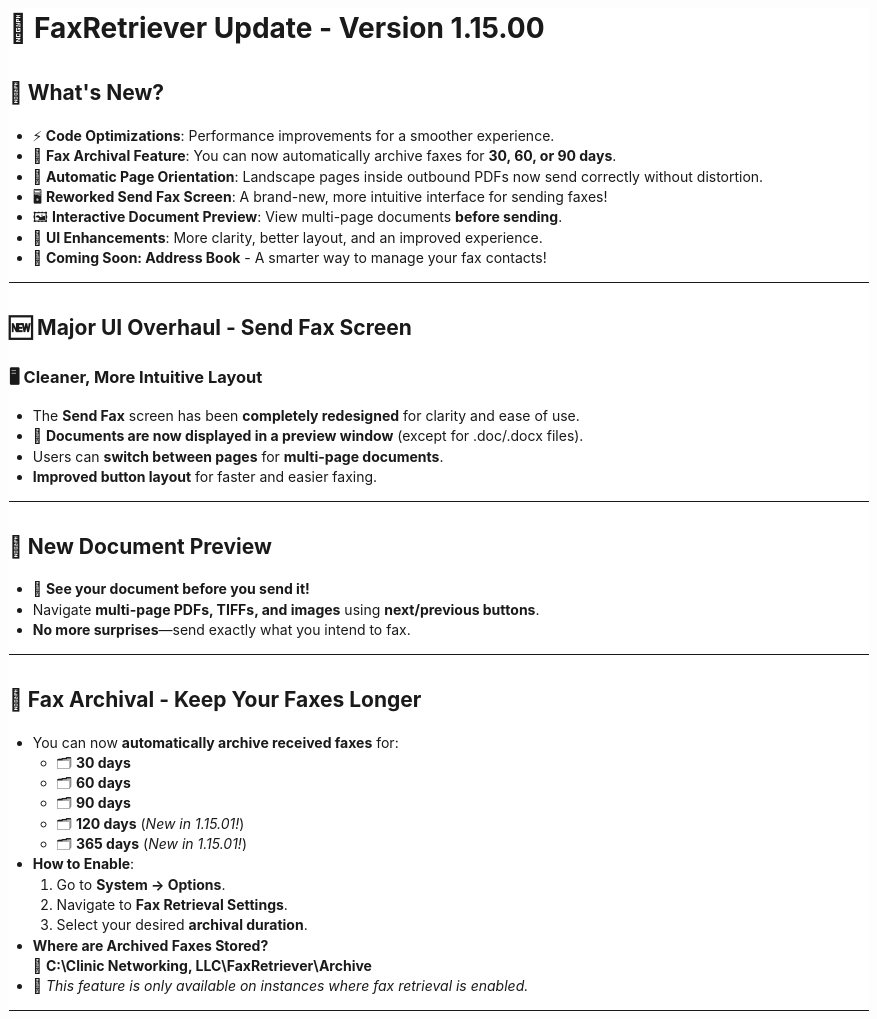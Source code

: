 
# 🚀 FaxRetriever Update - Version 1.15.00

## 🎉 What's New?
- ⚡ **Code Optimizations**: Performance improvements for a smoother experience.
- 📂 **Fax Archival Feature**: You can now automatically archive faxes for **30, 60, or 90 days**.
- 📄 **Automatic Page Orientation**: Landscape pages inside outbound PDFs now send correctly without distortion.
- 🖥️ **Reworked Send Fax Screen**: A brand-new, more intuitive interface for sending faxes!
- 🖼️ **Interactive Document Preview**: View multi-page documents **before sending**.
- 🎨 **UI Enhancements**: More clarity, better layout, and an improved experience.
- 📖 **Coming Soon: Address Book** - A smarter way to manage your fax contacts!

---

## 🆕 **Major UI Overhaul - Send Fax Screen**
### 🖥️ **Cleaner, More Intuitive Layout**
- The **Send Fax** screen has been **completely redesigned** for clarity and ease of use.
- 📂 **Documents are now displayed in a preview window** (except for .doc/.docx files).
- Users can **switch between pages** for **multi-page documents**.
- **Improved button layout** for faster and easier faxing.

---

## 📂 **New Document Preview**
- 📄 **See your document before you send it!**
- Navigate **multi-page PDFs, TIFFs, and images** using **next/previous buttons**.
- **No more surprises**—send exactly what you intend to fax.

---

## 📂 **Fax Archival - Keep Your Faxes Longer**
- You can now **automatically archive received faxes** for:
  - 🗂️ **30 days**
  - 🗂️ **60 days**
  - 🗂️ **90 days**
  - 🗂️ **120 days** (*New in 1.15.01!*)
  - 🗂️ **365 days** (*New in 1.15.01!*)
- **How to Enable**:
  1. Go to **System → Options**.
  2. Navigate to **Fax Retrieval Settings**.
  3. Select your desired **archival duration**.
- **Where are Archived Faxes Stored?**  
  📁 **C:\Clinic Networking, LLC\FaxRetriever\Archive**
- 🔹 *This feature is only available on instances where fax retrieval is enabled.*

---
